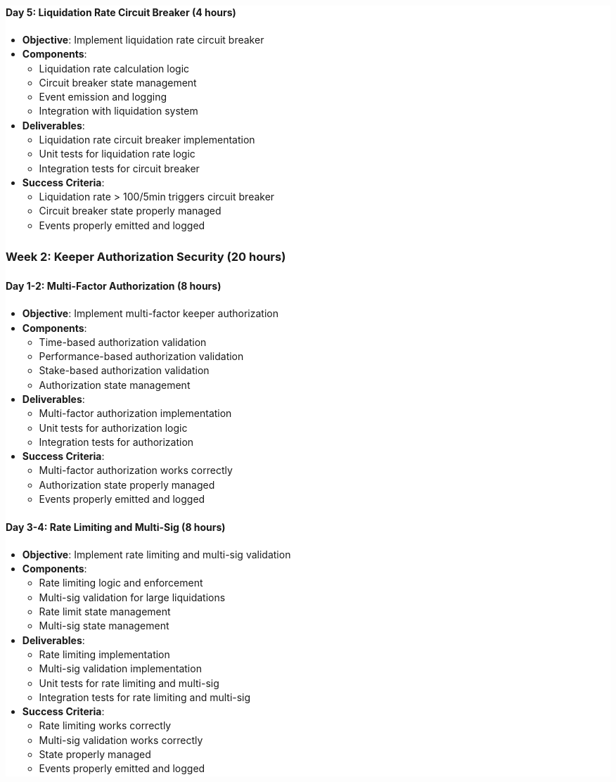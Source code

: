 #### Day 5: Liquidation Rate Circuit Breaker (4 hours)
- **Objective**: Implement liquidation rate circuit breaker
- **Components**:
  - Liquidation rate calculation logic
  - Circuit breaker state management
  - Event emission and logging
  - Integration with liquidation system
- **Deliverables**:
  - Liquidation rate circuit breaker implementation
  - Unit tests for liquidation rate logic
  - Integration tests for circuit breaker
- **Success Criteria**:
  - Liquidation rate > 100/5min triggers circuit breaker
  - Circuit breaker state properly managed
  - Events properly emitted and logged

### Week 2: Keeper Authorization Security (20 hours)

#### Day 1-2: Multi-Factor Authorization (8 hours)
- **Objective**: Implement multi-factor keeper authorization
- **Components**:
  - Time-based authorization validation
  - Performance-based authorization validation
  - Stake-based authorization validation
  - Authorization state management
- **Deliverables**:
  - Multi-factor authorization implementation
  - Unit tests for authorization logic
  - Integration tests for authorization
- **Success Criteria**:
  - Multi-factor authorization works correctly
  - Authorization state properly managed
  - Events properly emitted and logged

#### Day 3-4: Rate Limiting and Multi-Sig (8 hours)
- **Objective**: Implement rate limiting and multi-sig validation
- **Components**:
  - Rate limiting logic and enforcement
  - Multi-sig validation for large liquidations
  - Rate limit state management
  - Multi-sig state management
- **Deliverables**:
  - Rate limiting implementation
  - Multi-sig validation implementation
  - Unit tests for rate limiting and multi-sig
  - Integration tests for rate limiting and multi-sig
- **Success Criteria**:
  - Rate limiting works correctly
  - Multi-sig validation works correctly
  - State properly managed
  - Events properly emitted and logged
